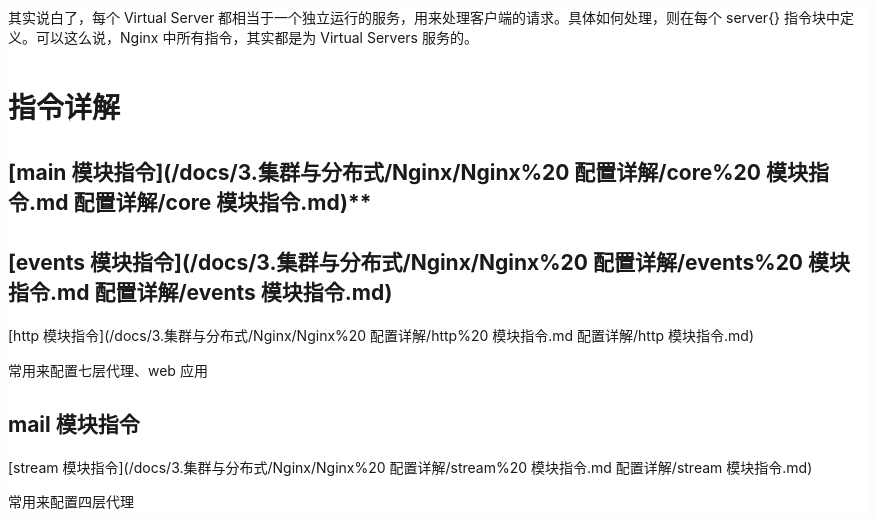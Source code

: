 其实说白了，每个 Virtual Server 都相当于一个独立运行的服务，用来处理客户端的请求。具体如何处理，则在每个 server{} 指令块中定义。可以这么说，Nginx 中所有指令，其实都是为 Virtual Servers 服务的。

# 指令详解

## [main 模块指令](/docs/3.集群与分布式/Nginx/Nginx%20 配置详解/core%20 模块指令.md 配置详解/core 模块指令.md)\*\*

## [events 模块指令](/docs/3.集群与分布式/Nginx/Nginx%20 配置详解/events%20 模块指令.md 配置详解/events 模块指令.md)

[http 模块指令](/docs/3.集群与分布式/Nginx/Nginx%20 配置详解/http%20 模块指令.md 配置详解/http 模块指令.md)

常用来配置七层代理、web 应用

## mail 模块指令

[stream 模块指令](/docs/3.集群与分布式/Nginx/Nginx%20 配置详解/stream%20 模块指令.md 配置详解/stream 模块指令.md)

常用来配置四层代理
